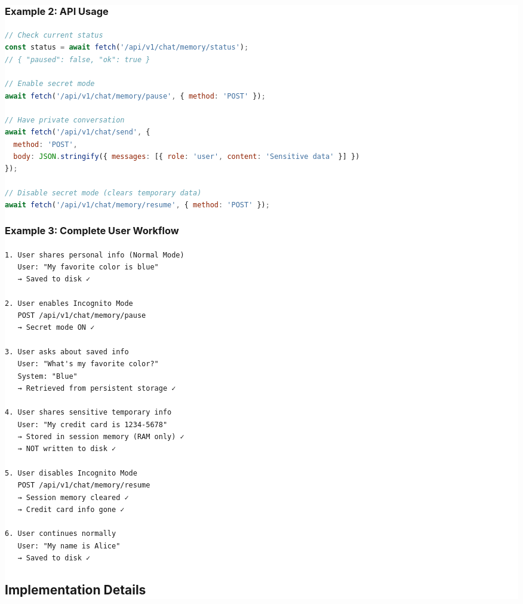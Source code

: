 ### Example 2: API Usage

```javascript
// Check current status
const status = await fetch('/api/v1/chat/memory/status');
// { "paused": false, "ok": true }

// Enable secret mode
await fetch('/api/v1/chat/memory/pause', { method: 'POST' });

// Have private conversation
await fetch('/api/v1/chat/send', {
  method: 'POST',
  body: JSON.stringify({ messages: [{ role: 'user', content: 'Sensitive data' }] })
});

// Disable secret mode (clears temporary data)
await fetch('/api/v1/chat/memory/resume', { method: 'POST' });
```

### Example 3: Complete User Workflow

```
1. User shares personal info (Normal Mode)
   User: "My favorite color is blue"
   → Saved to disk ✓

2. User enables Incognito Mode
   POST /api/v1/chat/memory/pause
   → Secret mode ON ✓

3. User asks about saved info
   User: "What's my favorite color?"
   System: "Blue" 
   → Retrieved from persistent storage ✓

4. User shares sensitive temporary info
   User: "My credit card is 1234-5678"
   → Stored in session memory (RAM only) ✓
   → NOT written to disk ✓

5. User disables Incognito Mode
   POST /api/v1/chat/memory/resume
   → Session memory cleared ✓
   → Credit card info gone ✓

6. User continues normally
   User: "My name is Alice"
   → Saved to disk ✓
```

## Implementation Details
